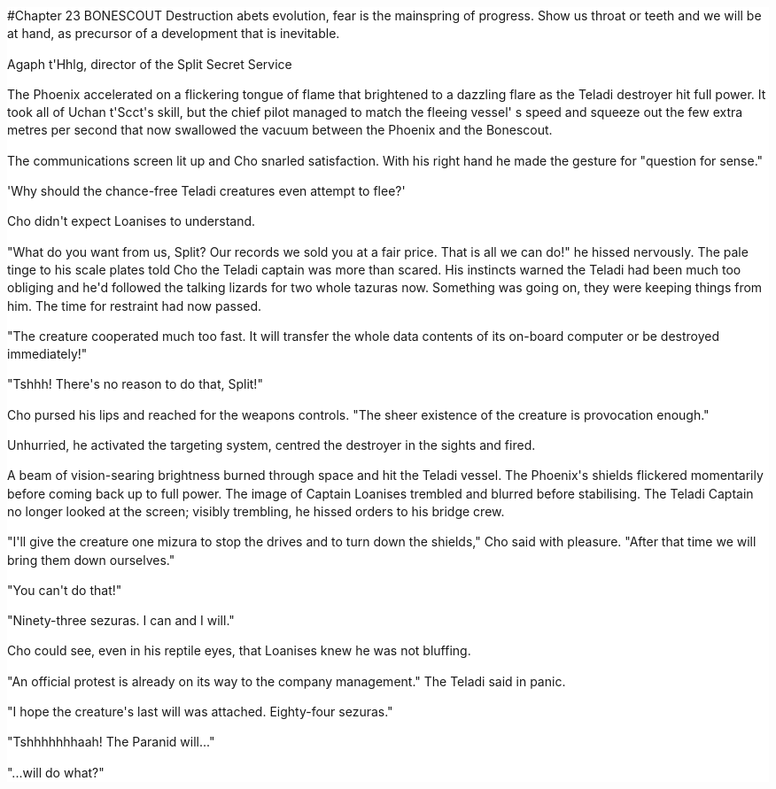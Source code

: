#Chapter 23
BONESCOUT
Destruction abets evolution, 
fear is the mainspring of progress. 
Show us throat or teeth and we will be at hand, 
as precursor of a development that is inevitable. 

Agaph t'Hhlg, 
director of the Split Secret Service 

The Phoenix accelerated on a flickering tongue of flame that brightened to a dazzling flare as the Teladi destroyer hit full power. It took all of Uchan t'Scct's skill, but the chief pilot managed to match the fleeing vessel' s speed and squeeze out the few extra metres per second that now swallowed the vacuum between the Phoenix and the Bonescout. 

The communications screen lit up and Cho snarled satisfaction. With his right hand he made the gesture for "question for sense." 

'Why should the chance-free Teladi creatures even attempt to flee?' 

Cho didn't expect Loanises to understand. 

"What do you want from us, Split? Our records we sold you at a fair price. That is all we can do!" he hissed nervously. The pale tinge to his scale plates told Cho the Teladi captain was more than scared. His instincts warned the Teladi had been much too obliging and he'd followed the talking lizards for two whole tazuras now. Something was going on, they were keeping things from him. The time for restraint had now passed. 

"The creature cooperated much too fast. It will transfer the whole data contents of its on-board computer or be destroyed immediately!" 

"Tshhh! There's no reason to do that, Split!" 

Cho pursed his lips and reached for the weapons controls. "The sheer existence of the creature is provocation enough." 

Unhurried, he activated the targeting system, centred the destroyer in the sights and fired. 

A beam of vision-searing brightness burned through space and hit the Teladi vessel. The Phoenix's shields flickered momentarily before coming back up to full power. The image of Captain Loanises trembled and blurred before stabilising. The Teladi Captain no longer looked at the screen; visibly trembling, he hissed orders to his bridge crew. 

"I'll give the creature one mizura to stop the drives and to turn down the shields," Cho said with pleasure. "After that time we will bring them down ourselves." 

"You can't do that!" 

"Ninety-three sezuras. I can and I will." 

Cho could see, even in his reptile eyes, that Loanises knew he was not bluffing. 

"An official protest is already on its way to the company management." The Teladi said in panic. 

"I hope the creature's last will was attached. Eighty-four sezuras." 

"Tshhhhhhhaah! The Paranid will..." 

"...will do what?" 
